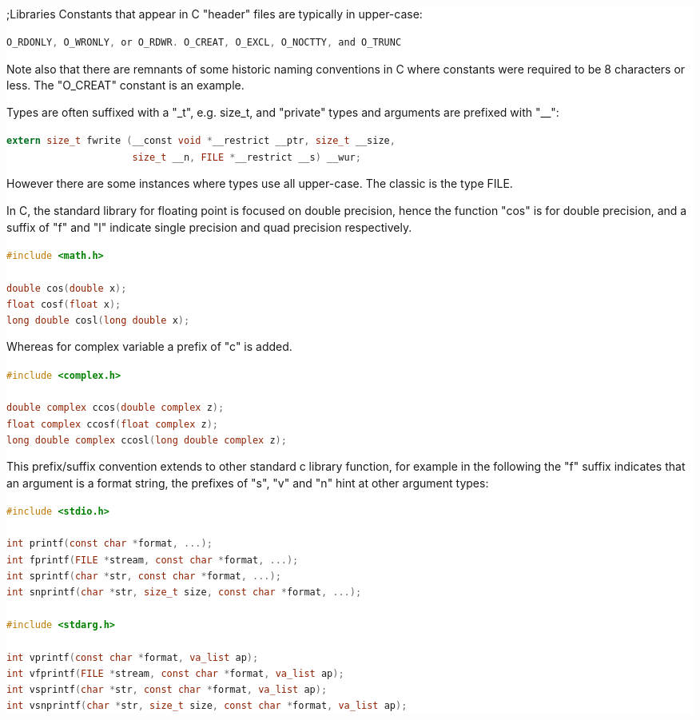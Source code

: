 ;Libraries
Constants that appear in C "header" files are typically in upper-case:
```c
O_RDONLY, O_WRONLY, or O_RDWR. O_CREAT, O_EXCL, O_NOCTTY, and O_TRUNC
```

Note also that there are remnants of some historic naming conventions in C where constants were required to be 8 characters or less.  The "O_CREAT" constant is an example.

Types are often suffixed with a "_t", e.g. size_t, and "private" types and arguments are prefixed with "__":

```c
extern size_t fwrite (__const void *__restrict __ptr, size_t __size,
                      size_t __n, FILE *__restrict __s) __wur;
```

However there are some instances where types use all upper-case.  The classic is the type FILE.

In C, the standard library for floating point is focused on double precision, hence the function "cos" is for double precision, and a suffix of "f" and "l" indicate single precision and quad precision respectively.

```c
#include <math.h>

double cos(double x);
float cosf(float x);
long double cosl(long double x);
```


Whereas for complex variable a prefix of "c" is added.

```c
#include <complex.h>

double complex ccos(double complex z);
float complex ccosf(float complex z);
long double complex ccosl(long double complex z);
```


This prefix/suffix convention extends to other standard c library function, for example in the following the "f" suffix indicates that an argument is a format string, the prefixes of "s", "v" and "n" hint at other argument types:

```c
#include <stdio.h>

int printf(const char *format, ...);
int fprintf(FILE *stream, const char *format, ...);
int sprintf(char *str, const char *format, ...);
int snprintf(char *str, size_t size, const char *format, ...);

#include <stdarg.h>

int vprintf(const char *format, va_list ap);
int vfprintf(FILE *stream, const char *format, va_list ap);
int vsprintf(char *str, const char *format, va_list ap);
int vsnprintf(char *str, size_t size, const char *format, va_list ap);
```

